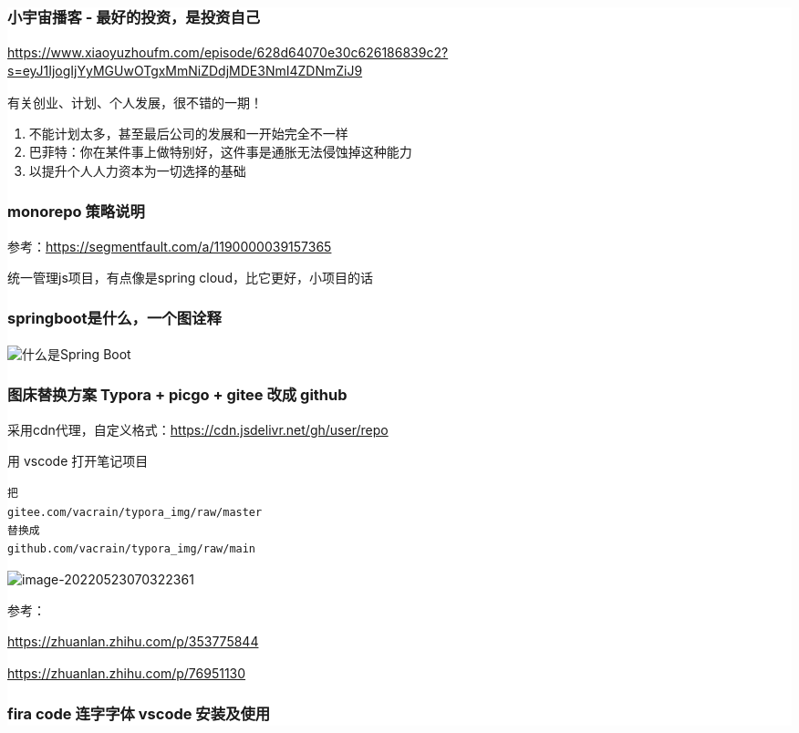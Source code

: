 

### 小宇宙播客 - 最好的投资，是投资自己

https://www.xiaoyuzhoufm.com/episode/628d64070e30c626186839c2?s=eyJ1IjogIjYyMGUwOTgxMmNiZDdjMDE3NmI4ZDNmZiJ9

有关创业、计划、个人发展，很不错的一期！

1. 不能计划太多，甚至最后公司的发展和一开始完全不一样
2. 巴菲特：你在某件事上做特别好，这件事是通胀无法侵蚀掉这种能力
3. 以提升个人人力资本为一切选择的基础





### monorepo 策略说明

参考：https://segmentfault.com/a/1190000039157365

统一管理js项目，有点像是spring cloud，比它更好，小项目的话



### springboot是什么，一个图诠释



![什么是Spring Boot](https://raw.githubusercontent.com/vacrain/typora_img/main/2022/2022-05-24_09-31-52_1629261.png)



### 图床替换方案 Typora + picgo + gitee 改成 github

采用cdn代理，自定义格式：https://cdn.jsdelivr.net/gh/user/repo



用 vscode 打开笔记项目

```
把
gitee.com/vacrain/typora_img/raw/master
替换成
github.com/vacrain/typora_img/raw/main
```

![image-20220523070322361](https://cdn.jsdelivr.net/gh/vacrain/typora_img/2022/2022-05-23_07-03-22_image-20220523070322361.png)



参考：

https://zhuanlan.zhihu.com/p/353775844

https://zhuanlan.zhihu.com/p/76951130





### fira code 连字字体 vscode 安装及使用
